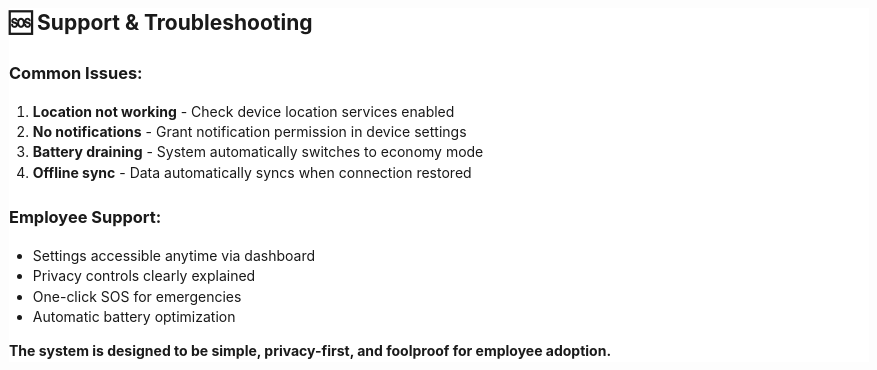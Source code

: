 
## 🆘 **Support & Troubleshooting**

### **Common Issues:**
1. **Location not working** - Check device location services enabled
2. **No notifications** - Grant notification permission in device settings  
3. **Battery draining** - System automatically switches to economy mode
4. **Offline sync** - Data automatically syncs when connection restored

### **Employee Support:**
- Settings accessible anytime via dashboard
- Privacy controls clearly explained
- One-click SOS for emergencies
- Automatic battery optimization

**The system is designed to be simple, privacy-first, and foolproof for employee adoption.**